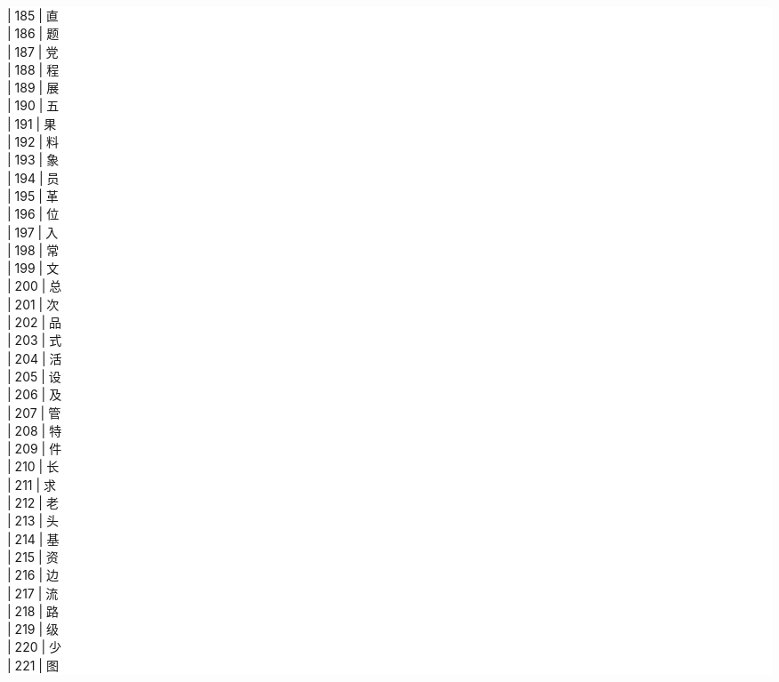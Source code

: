 | 185   | 直                        
| 186   | 题                        
| 187   | 党                        
| 188   | 程                        
| 189   | 展                        
| 190   | 五                        
| 191   | 果                        
| 192   | 料                        
| 193   | 象                        
| 194   | 员                        
| 195   | 革                        
| 196   | 位                        
| 197   | 入                        
| 198   | 常                        
| 199   | 文                        
| 200   | 总                        
| 201   | 次                        
| 202   | 品                       
| 203   | 式                        
| 204   | 活                        
| 205   | 设                        
| 206   | 及                        
| 207   | 管                        
| 208   | 特                        
| 209   | 件                        
| 210   | 长                        
| 211   | 求                        
| 212   | 老                        
| 213   | 头                        
| 214   | 基                        
| 215   | 资                        
| 216   | 边                        
| 217   | 流                        
| 218   | 路                        
| 219   | 级                        
| 220   | 少                        
| 221   | 图                        